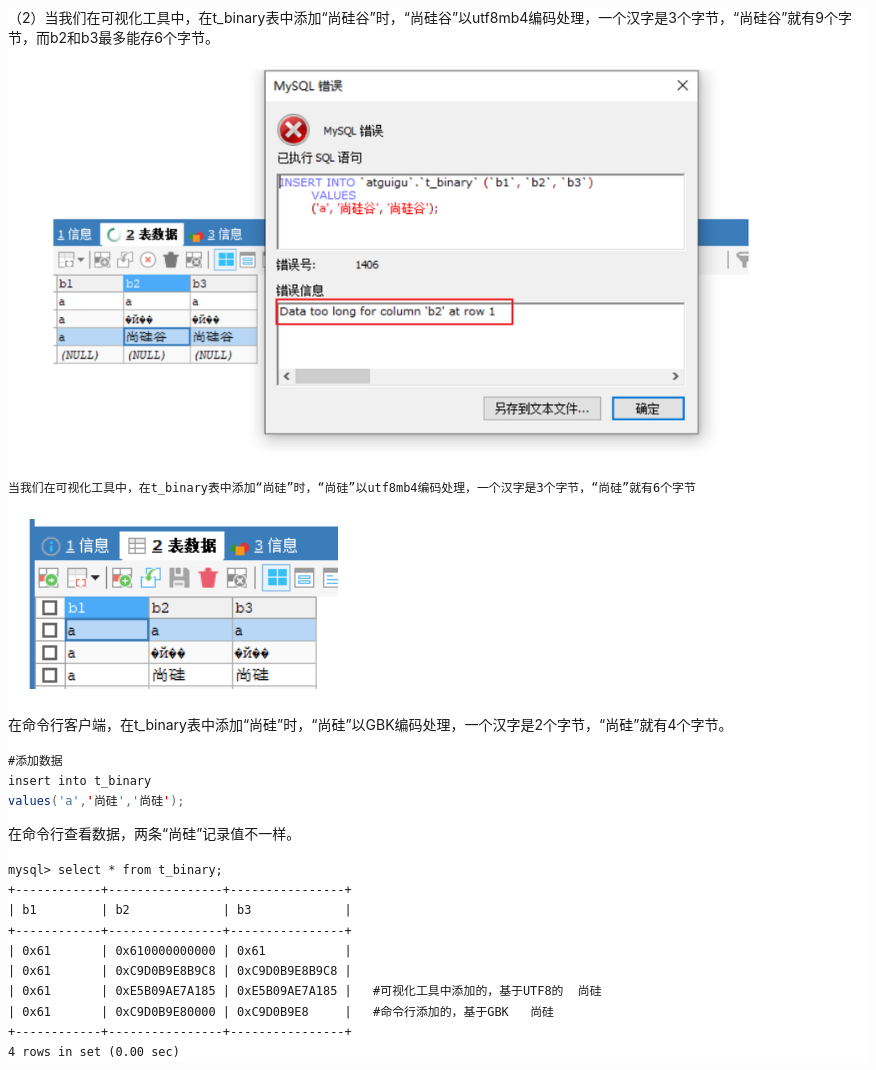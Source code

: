 （2）当我们在可视化工具中，在t_binary表中添加“尚硅谷”时，“尚硅谷”以utf8mb4编码处理，一个汉字是3个字节，“尚硅谷”就有9个字节，而b2和b3最多能存6个字节。

![image-20221023232307598](assets\image-20221023232307598.png)

```
当我们在可视化工具中，在t_binary表中添加“尚硅”时，“尚硅”以utf8mb4编码处理，一个汉字是3个字节，“尚硅”就有6个字节
```

![image-20221023232348039](assets\image-20221023232348039.png)

在命令行客户端，在t_binary表中添加“尚硅”时，“尚硅”以GBK编码处理，一个汉字是2个字节，“尚硅”就有4个字节。

```java
#添加数据
insert into t_binary
values('a','尚硅','尚硅');
```

在命令行查看数据，两条“尚硅”记录值不一样。

```mysql
mysql> select * from t_binary;
+------------+----------------+----------------+
| b1         | b2             | b3             |
+------------+----------------+----------------+
| 0x61       | 0x610000000000 | 0x61           |
| 0x61       | 0xC9D0B9E8B9C8 | 0xC9D0B9E8B9C8 |
| 0x61       | 0xE5B09AE7A185 | 0xE5B09AE7A185 |   #可视化工具中添加的，基于UTF8的  尚硅
| 0x61       | 0xC9D0B9E80000 | 0xC9D0B9E8     |   #命令行添加的，基于GBK   尚硅
+------------+----------------+----------------+
4 rows in set (0.00 sec)
```
